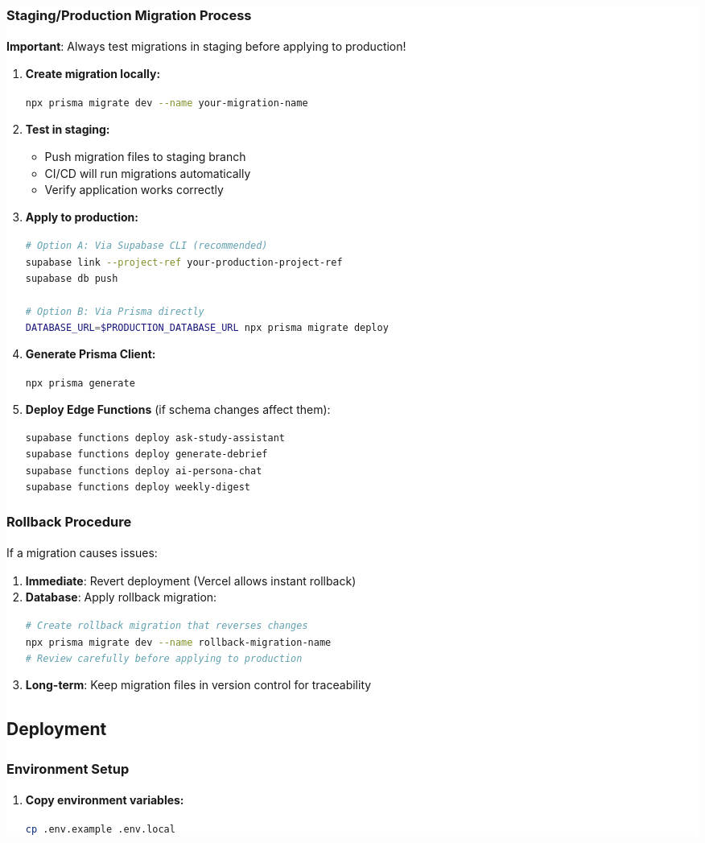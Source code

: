 ### Staging/Production Migration Process

**Important**: Always test migrations in staging before applying to production!

1. **Create migration locally:**
   ```bash
   npx prisma migrate dev --name your-migration-name
   ```

2. **Test in staging:**
   - Push migration files to staging branch
   - CI/CD will run migrations automatically
   - Verify application works correctly

3. **Apply to production:**
   ```bash
   # Option A: Via Supabase CLI (recommended)
   supabase link --project-ref your-production-project-ref
   supabase db push
   
   # Option B: Via Prisma directly
   DATABASE_URL=$PRODUCTION_DATABASE_URL npx prisma migrate deploy
   ```

4. **Generate Prisma Client:**
   ```bash
   npx prisma generate
   ```

5. **Deploy Edge Functions** (if schema changes affect them):
   ```bash
   supabase functions deploy ask-study-assistant
   supabase functions deploy generate-debrief
   supabase functions deploy ai-persona-chat
   supabase functions deploy weekly-digest
   ```

### Rollback Procedure

If a migration causes issues:

1. **Immediate**: Revert deployment (Vercel allows instant rollback)
2. **Database**: Apply rollback migration:
   ```bash
   # Create rollback migration that reverses changes
   npx prisma migrate dev --name rollback-migration-name
   # Review carefully before applying to production
   ```
3. **Long-term**: Keep migration files in version control for traceability

## Deployment

### Environment Setup

1. **Copy environment variables:**
   ```bash
   cp .env.example .env.local
   ```

